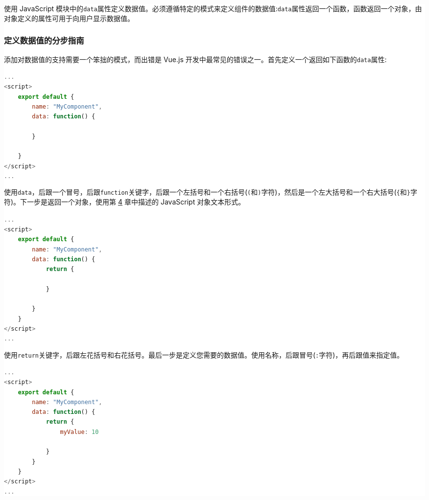 使用 JavaScript 模块中的`data`属性定义数据值。必须遵循特定的模式来定义组件的数据值:`data`属性返回一个函数，函数返回一个对象，由对象定义的属性可用于向用户显示数据值。

### 定义数据值的分步指南

添加对数据值的支持需要一个笨拙的模式，而出错是 Vue.js 开发中最常见的错误之一。首先定义一个返回如下函数的`data`属性:

```js
...
<script>
    export default {
        name: "MyComponent",
        data: function() {

        }

    }
</script>
...

```

使用`data`，后跟一个冒号，后跟`function`关键字，后跟一个左括号和一个右括号(`(`和`)`字符)，然后是一个左大括号和一个右大括号(`{`和`}`字符)。下一步是返回一个对象，使用第 [4](04.html) 章中描述的 JavaScript 对象文本形式。

```js
...
<script>
    export default {
        name: "MyComponent",
        data: function() {
            return {

            }

        }
    }
</script>
...

```

使用`return`关键字，后跟左花括号和右花括号。最后一步是定义您需要的数据值。使用名称，后跟冒号(`:`字符)，再后跟值来指定值。

```js
...
<script>
    export default {
        name: "MyComponent",
        data: function() {
            return {
                myValue: 10

            }
        }
    }
</script>
...

```
